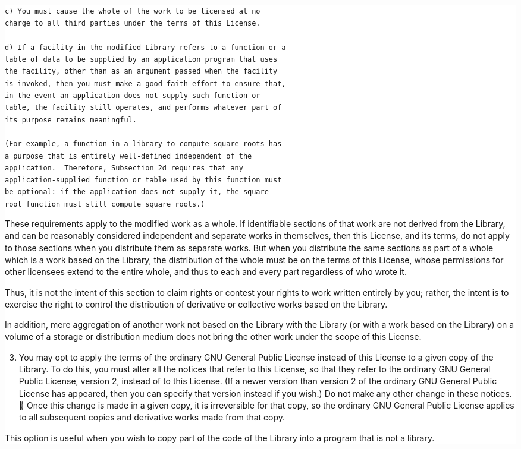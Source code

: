     c) You must cause the whole of the work to be licensed at no
    charge to all third parties under the terms of this License.

    d) If a facility in the modified Library refers to a function or a
    table of data to be supplied by an application program that uses
    the facility, other than as an argument passed when the facility
    is invoked, then you must make a good faith effort to ensure that,
    in the event an application does not supply such function or
    table, the facility still operates, and performs whatever part of
    its purpose remains meaningful.

    (For example, a function in a library to compute square roots has
    a purpose that is entirely well-defined independent of the
    application.  Therefore, Subsection 2d requires that any
    application-supplied function or table used by this function must
    be optional: if the application does not supply it, the square
    root function must still compute square roots.)

These requirements apply to the modified work as a whole.  If
identifiable sections of that work are not derived from the Library,
and can be reasonably considered independent and separate works in
themselves, then this License, and its terms, do not apply to those
sections when you distribute them as separate works.  But when you
distribute the same sections as part of a whole which is a work based
on the Library, the distribution of the whole must be on the terms of
this License, whose permissions for other licensees extend to the
entire whole, and thus to each and every part regardless of who wrote
it.

Thus, it is not the intent of this section to claim rights or contest
your rights to work written entirely by you; rather, the intent is to
exercise the right to control the distribution of derivative or
collective works based on the Library.

In addition, mere aggregation of another work not based on the Library
with the Library (or with a work based on the Library) on a volume of
a storage or distribution medium does not bring the other work under
the scope of this License.

  3. You may opt to apply the terms of the ordinary GNU General Public
License instead of this License to a given copy of the Library.  To do
this, you must alter all the notices that refer to this License, so
that they refer to the ordinary GNU General Public License, version 2,
instead of to this License.  (If a newer version than version 2 of the
ordinary GNU General Public License has appeared, then you can specify
that version instead if you wish.)  Do not make any other change in
these notices.

  Once this change is made in a given copy, it is irreversible for
that copy, so the ordinary GNU General Public License applies to all
subsequent copies and derivative works made from that copy.

  This option is useful when you wish to copy part of the code of
the Library into a program that is not a library.

